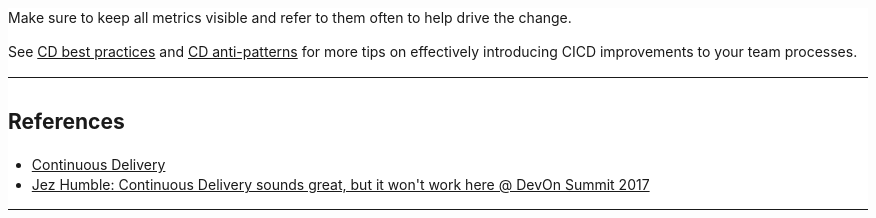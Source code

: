 Make sure to keep all metrics visible and refer to them often to help drive the
change.

See [CD best practices](./cd-best-practices.html) and [CD anti-patterns](./cd-anti-patterns.html) for more tips on effectively introducing CICD improvements to your team processes.

---

## References

- [Continuous Delivery](https://continuousdelivery.com/)
- [Jez Humble: Continuous Delivery sounds great, but it won't work here @ DevOn Summit 2017](https://www.youtube.com/watch?v=837Z_oehhRg)

---
